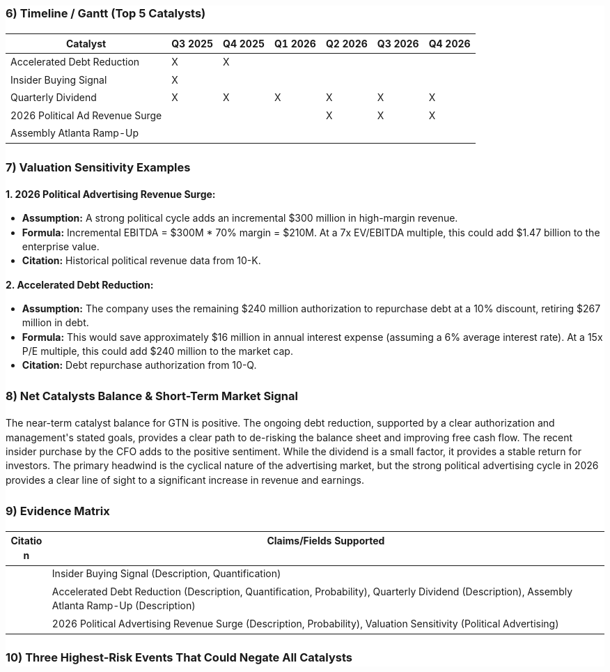 ### **6) Timeline / Gantt (Top 5 Catalysts)**

| Catalyst | Q3 2025 | Q4 2025 | Q1 2026 | Q2 2026 | Q3 2026 | Q4 2026 |
| --- | --- | --- | --- | --- | --- | --- |
| Accelerated Debt Reduction | X | X | | | | |
| Insider Buying Signal | X | | | | | |
| Quarterly Dividend | X | X | X | X | X | X |
| 2026 Political Ad Revenue Surge | | | | X | X | X |
| Assembly Atlanta Ramp-Up | | | | | | |

### **7) Valuation Sensitivity Examples**

**1. 2026 Political Advertising Revenue Surge:**

*   **Assumption:** A strong political cycle adds an incremental $300 million in high-margin revenue.
*   **Formula:** Incremental EBITDA = $300M * 70% margin = $210M. At a 7x EV/EBITDA multiple, this could add $1.47 billion to the enterprise value.
*   **Citation:** Historical political revenue data from 10-K.

**2. Accelerated Debt Reduction:**

*   **Assumption:** The company uses the remaining $240 million authorization to repurchase debt at a 10% discount, retiring $267 million in debt.
*   **Formula:** This would save approximately $16 million in annual interest expense (assuming a 6% average interest rate). At a 15x P/E multiple, this could add $240 million to the market cap.
*   **Citation:** Debt repurchase authorization from 10-Q.

### **8) Net Catalysts Balance & Short-Term Market Signal**

The near-term catalyst balance for GTN is positive. The ongoing debt reduction, supported by a clear authorization and management's stated goals, provides a clear path to de-risking the balance sheet and improving free cash flow. The recent insider purchase by the CFO adds to the positive sentiment. While the dividend is a small factor, it provides a stable return for investors. The primary headwind is the cyclical nature of the advertising market, but the strong political advertising cycle in 2026 provides a clear line of sight to a significant increase in revenue and earnings.

### **9) Evidence Matrix**

| Citation | Claims/Fields Supported |
| --- | --- |
| | Insider Buying Signal (Description, Quantification) |
| | Accelerated Debt Reduction (Description, Quantification, Probability), Quarterly Dividend (Description), Assembly Atlanta Ramp-Up (Description) |
| | 2026 Political Advertising Revenue Surge (Description, Probability), Valuation Sensitivity (Political Advertising) |

### **10) Three Highest-Risk Events That Could Negate All Catalysts**
